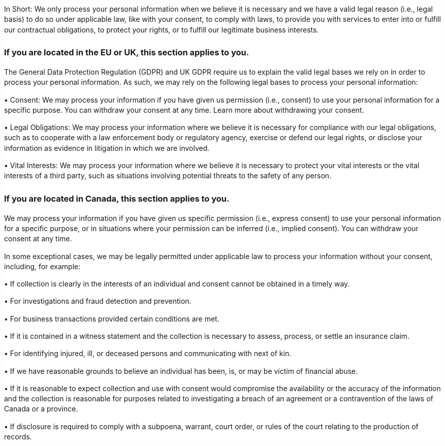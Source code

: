 In Short: We only process your personal information when we believe it is necessary and we have a valid legal reason (i.e., legal basis) to do so under applicable law, like with your consent, to comply with laws, to provide you with services to enter into or fulfill our contractual obligations, to protect your rights, or to fulfill our legitimate business interests.

### If you are located in the EU or UK, this section applies to you.

The General Data Protection Regulation (GDPR) and UK GDPR require us to explain the valid legal bases we rely on in order to process your personal information. As such, we may rely on the following legal bases to process your personal information:

•	Consent: We may process your information if you have given us permission (i.e., consent) to use your personal information for a specific purpose. You can withdraw your consent at any time. Learn more about withdrawing your consent.

•	Legal Obligations: We may process your information where we believe it is necessary for compliance with our legal obligations, such as to cooperate with a law enforcement body or regulatory agency, exercise or defend our legal rights, or disclose your information as evidence in litigation in which we are involved.

•	Vital Interests: We may process your information where we believe it is necessary to protect your vital interests or the vital interests of a third party, such as situations involving potential threats to the safety of any person.

### If you are located in Canada, this section applies to you.

We may process your information if you have given us specific permission (i.e., express consent) to use your personal information for a specific purpose, or in situations where your permission can be inferred (i.e., implied consent). You can withdraw your consent at any time.

In some exceptional cases, we may be legally permitted under applicable law to process your information without your consent, including, for example:

•	If collection is clearly in the interests of an individual and consent cannot be obtained in a timely way.

•	For investigations and fraud detection and prevention.

•	For business transactions provided certain conditions are met.

•	If it is contained in a witness statement and the collection is necessary to assess, process, or settle an insurance claim.

•	For identifying injured, ill, or deceased persons and communicating with next of kin.

•	If we have reasonable grounds to believe an individual has been, is, or may be victim of financial abuse.

•	If it is reasonable to expect collection and use with consent would compromise the availability or the accuracy of the information and the collection is reasonable for purposes related to investigating a breach of an agreement or a contravention of the laws of Canada or a province.

•	If disclosure is required to comply with a subpoena, warrant, court order, or rules of the court relating to the production of records.

